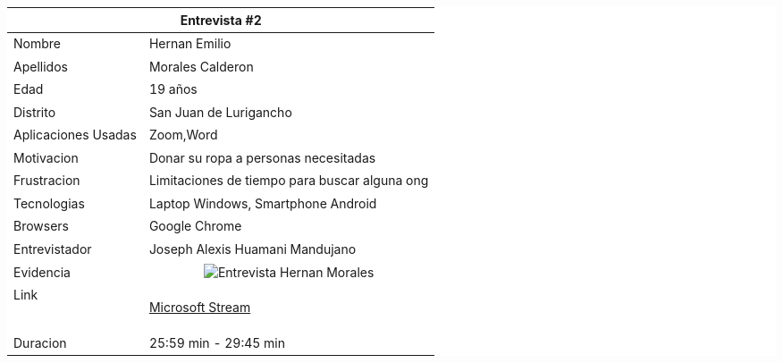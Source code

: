 
<table>
<colgroup>
</colgroup>
<thead>
  <tr>
    <th colspan="2">Entrevista #2<br></th>
  </tr>
</thead>
<tbody>
  <tr>
    <td>Nombre</td>
    <td>Hernan Emilio</td>
  </tr>
  <tr>
    <td>Apellidos</td>
    <td>Morales Calderon</td>
  </tr>
  <tr>
    <td>Edad</td>
    <td>19 años</td>
  </tr>
  <tr>
    <td>Distrito</td>
    <td>San Juan de Lurigancho</td>
  </tr>
  <tr>
    <td>Aplicaciones Usadas</td>
    <td>Zoom,Word</td>
  </tr>
  <tr>
    <td>Motivacion</td>
    <td>Donar su ropa a personas necesitadas</td>
  </tr>
  <tr>
    <td>Frustracion</td>
    <td>Limitaciones de tiempo para buscar alguna ong</td>
  </tr>
  <tr>
    <td>Tecnologias</td>
    <td>Laptop Windows, Smartphone Android</td>
  </tr>
	<tr>
    <td>Browsers</td>
    <td>Google Chrome</td>
  </tr>
  <tr>
    <td>Entrevistador</td>
    <td>Joseph Alexis Huamani Mandujano</td>
  </tr>
   <tr>
    <td>Evidencia</td>
    <td><div align="center"><img src="https://github.com/TechZo-1ASI0732-4453/Report/blob/tb1/Resources/Chapter-II/Interviews/entrevista-Hernan-Morales.PNG?raw=true" alt="Entrevista Hernan Morales"></div></td>
  </tr>
  <tr>
    <td>Link</td>
    <td><p><a target="_blank"  href="https://upcedupe-my.sharepoint.com/:v:/g/personal/u202216282_upc_edu_pe/EYGbE4KNDtNLjRh61XjXqP8BKWSBYGr98SNL7tmmXDY5RQ?e=FEq7xt" title="Title">Microsoft Stream</p></td>
  </tr>
  <tr>
    <td>Duracion<br></td>
    <td>25:59 min - 29:45 min </td>
